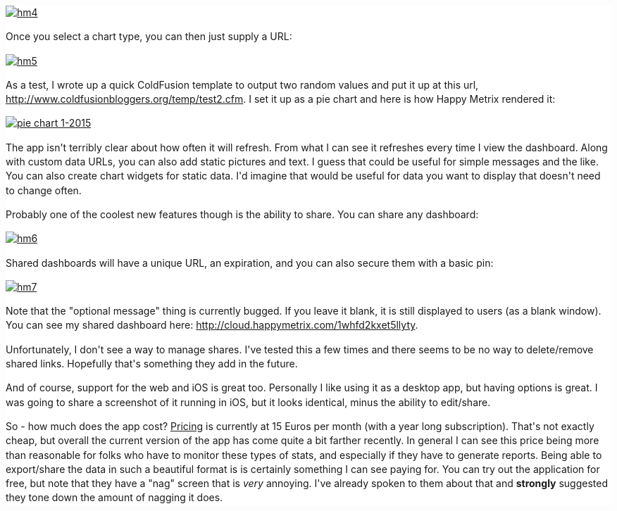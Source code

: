 <a href="http://www.raymondcamden.com/wp-content/uploads/2015/01/hm4.png"><img src="https://static.raymondcamden.com/images/wp-content/uploads/2015/01/hm4.png" alt="hm4" width="725" height="531" class="alignnone size-full wp-image-5526" /></a>

Once you select a chart type, you can then just supply a URL:

<a href="http://www.raymondcamden.com/wp-content/uploads/2015/01/hm5.png"><img src="https://static.raymondcamden.com/images/wp-content/uploads/2015/01/hm5.png" alt="hm5" width="542" height="294" class="alignnone size-full wp-image-5527" /></a>

As a test, I wrote up a quick ColdFusion template to output two random values and put it up at this url, <a href="http://www.coldfusionbloggers.org/temp/test2.cfm">http://www.coldfusionbloggers.org/temp/test2.cfm</a>. I set it up as a pie chart and here is how Happy Metrix rendered it:

<a href="http://www.raymondcamden.com/wp-content/uploads/2015/01/pie-chart-1-2015.png"><img src="https://static.raymondcamden.com/images/wp-content/uploads/2015/01/pie-chart-1-2015.png" alt="pie chart 1-2015" width="485" height="283" class="alignnone size-full wp-image-5528" /></a>

The app isn't terribly clear about how often it will refresh. From what I can see it refreshes every time I view the dashboard. Along with custom data URLs, you can also add static pictures and text. I guess that could be useful for simple messages and the like. You can also create chart widgets for static data. I'd imagine that would be useful for data you want to display that doesn't need to change often. 

Probably one of the coolest new features though is the ability to share. You can share any dashboard:

<a href="http://www.raymondcamden.com/wp-content/uploads/2015/01/hm6.png"><img src="https://static.raymondcamden.com/images/wp-content/uploads/2015/01/hm6.png" alt="hm6" width="728" height="528" class="alignnone size-full wp-image-5529" /></a>

Shared dashboards will have a unique URL, an expiration, and you can also secure them with a basic pin:

<a href="http://www.raymondcamden.com/wp-content/uploads/2015/01/hm7.png"><img src="https://static.raymondcamden.com/images/wp-content/uploads/2015/01/hm7.png" alt="hm7" width="742" height="533" class="alignnone size-full wp-image-5530" /></a>

Note that the "optional message" thing is currently bugged. If you leave it blank, it is still displayed to users (as a blank window). You can see my shared dashboard here: <a href="http://cloud.happymetrix.com/1whfd2kxet5llyty">http://cloud.happymetrix.com/1whfd2kxet5llyty</a>. 

Unfortunately, I don't see a way to manage shares. I've tested this a few times and there seems to be no way to delete/remove shared links. Hopefully that's something they add in the future. 

And of course, support for the web and iOS is great too. Personally I like using it as a desktop app, but having options is great. I was going to share a screenshot of it running in iOS, but it looks identical, minus the ability to edit/share. 

So - how much does the app cost? <a href="http://www.happymetrix.com/pricing">Pricing</a> is currently at 15 Euros per month (with a year long subscription). That's not exactly cheap, but overall the current version of the app has come quite a bit farther recently. In general I can see this price being more than reasonable for folks who have to monitor these types of stats, and especially if they have to generate reports. Being able to export/share the data in such a beautiful format is is certainly something I can see paying for. You can try out the application for free, but note that they have a "nag" screen that is <i>very</i> annoying. I've already spoken to them about that and <strong>strongly</strong> suggested they tone down the amount of nagging it does.